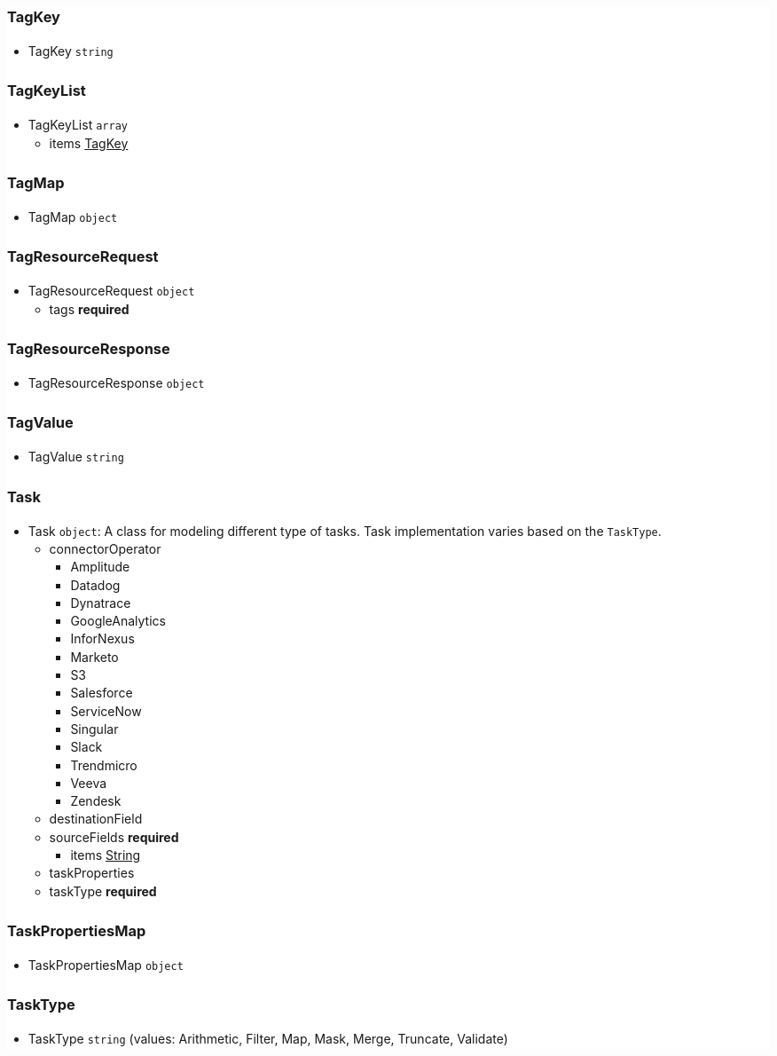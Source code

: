 ### TagKey
* TagKey `string`

### TagKeyList
* TagKeyList `array`
  * items [TagKey](#tagkey)

### TagMap
* TagMap `object`

### TagResourceRequest
* TagResourceRequest `object`
  * tags **required**

### TagResourceResponse
* TagResourceResponse `object`

### TagValue
* TagValue `string`

### Task
* Task `object`:  A class for modeling different type of tasks. Task implementation varies based on the <code>TaskType</code>. 
  * connectorOperator
    * Amplitude
    * Datadog
    * Dynatrace
    * GoogleAnalytics
    * InforNexus
    * Marketo
    * S3
    * Salesforce
    * ServiceNow
    * Singular
    * Slack
    * Trendmicro
    * Veeva
    * Zendesk
  * destinationField
  * sourceFields **required**
    * items [String](#string)
  * taskProperties
  * taskType **required**

### TaskPropertiesMap
* TaskPropertiesMap `object`

### TaskType
* TaskType `string` (values: Arithmetic, Filter, Map, Mask, Merge, Truncate, Validate)
